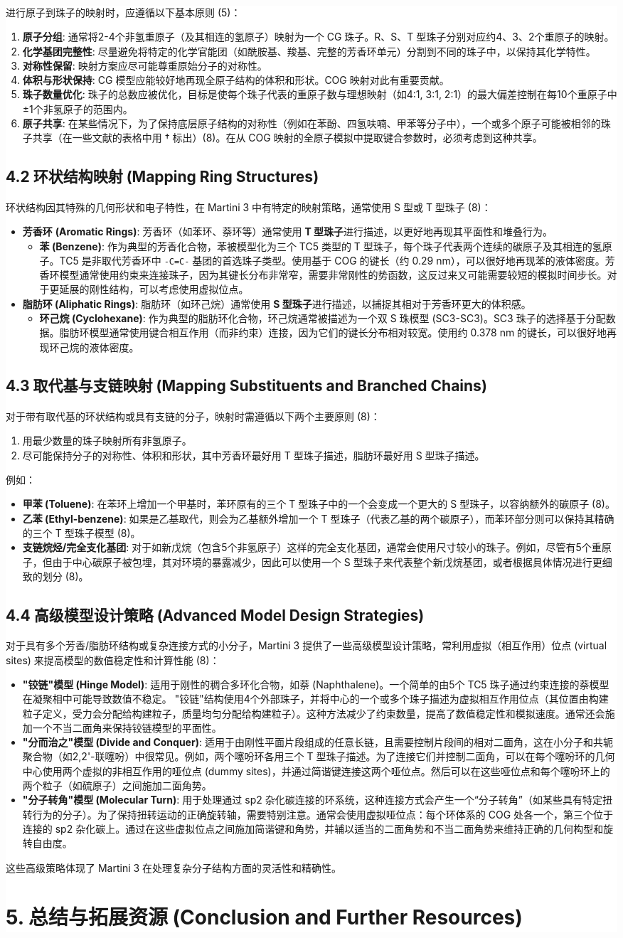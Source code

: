 进行原子到珠子的映射时，应遵循以下基本原则 (5)：

1. **原子分组**: 通常将2-4个非氢重原子（及其相连的氢原子）映射为一个 CG 珠子。R、S、T 型珠子分别对应约4、3、2个重原子的映射。
2. **化学基团完整性**: 尽量避免将特定的化学官能团（如酰胺基、羧基、完整的芳香环单元）分割到不同的珠子中，以保持其化学特性。
3. **对称性保留**: 映射方案应尽可能尊重原始分子的对称性。
4. **体积与形状保持**: CG 模型应能较好地再现全原子结构的体积和形状。COG 映射对此有重要贡献。
5. **珠子数量优化**: 珠子的总数应被优化，目标是使每个珠子代表的重原子数与理想映射（如4:1, 3:1, 2:1）的最大偏差控制在每10个重原子中±1个非氢原子的范围内。
6. **原子共享**: 在某些情况下，为了保持底层原子结构的对称性（例如在苯酚、四氢呋喃、甲苯等分子中），一个或多个原子可能被相邻的珠子共享（在一些文献的表格中用 † 标出）(8)。在从 COG 映射的全原子模拟中提取键合参数时，必须考虑到这种共享。

## 4.2 环状结构映射 (Mapping Ring Structures)

环状结构因其特殊的几何形状和电子特性，在 Martini 3 中有特定的映射策略，通常使用 S 型或 T 型珠子 (8)：

- **芳香环** **(Aromatic Rings)**: 芳香环（如苯环、萘环等）通常使用 **T 型珠子**进行描述，以更好地再现其平面性和堆叠行为。 
  - **苯 (Benzene)**: 作为典型的芳香化合物，苯被模型化为三个 TC5 类型的 T 型珠子，每个珠子代表两个连续的碳原子及其相连的氢原子。TC5 是非取代芳香环中 `-C=C-` 基团的首选珠子类型。使用基于 COG 的键长（约 0.29 nm），可以很好地再现苯的液体密度。芳香环模型通常使用约束来连接珠子，因为其键长分布非常窄，需要非常刚性的势函数，这反过来又可能需要较短的模拟时间步长。对于更延展的刚性结构，可以考虑使用虚拟位点。
- **脂肪环 (Aliphatic Rings)**: 脂肪环（如环己烷）通常使用 **S 型珠子**进行描述，以捕捉其相对于芳香环更大的体积感。 
  - **环己烷 (Cyclohexane)**: 作为典型的脂肪环化合物，环己烷通常被描述为一个双 S 珠模型 (SC3-SC3)。SC3 珠子的选择基于分配数据。脂肪环模型通常使用键合相互作用（而非约束）连接，因为它们的键长分布相对较宽。使用约 0.378 nm 的键长，可以很好地再现环己烷的液体密度。

## 4.3 取代基与支链映射 (Mapping Substituents and Branched Chains)

对于带有取代基的环状结构或具有支链的分子，映射时需遵循以下两个主要原则 (8)：

1. 用最少数量的珠子映射所有非氢原子。
2. 尽可能保持分子的对称性、体积和形状，其中芳香环最好用 T 型珠子描述，脂肪环最好用 S 型珠子描述。

例如：

- **甲苯 (Toluene)**: 在苯环上增加一个甲基时，苯环原有的三个 T 型珠子中的一个会变成一个更大的 S 型珠子，以容纳额外的碳原子 (8)。
- **乙苯 (Ethyl-benzene)**: 如果是乙基取代，则会为乙基额外增加一个 T 型珠子（代表乙基的两个碳原子），而苯环部分则可以保持其精确的三个 T 型珠子模型 (8)。
- **支链烷烃/完全支化基团**: 对于如新戊烷（包含5个非氢原子）这样的完全支化基团，通常会使用尺寸较小的珠子。例如，尽管有5个重原子，但由于中心碳原子被包埋，其对环境的暴露减少，因此可以使用一个 S 型珠子来代表整个新戊烷基团，或者根据具体情况进行更细致的划分 (8)。

## 4.4 高级模型设计策略 (Advanced Model Design Strategies)

对于具有多个芳香/脂肪环结构或复杂连接方式的小分子，Martini 3 提供了一些高级模型设计策略，常利用虚拟（相互作用）位点 (virtual sites) 来提高模型的数值稳定性和计算性能 (8)：

- **"铰链"模型 (Hinge Model)**: 适用于刚性的稠合多环化合物，如萘 (Naphthalene)。一个简单的由5个 TC5 珠子通过约束连接的萘模型在凝聚相中可能导致数值不稳定。 "铰链"结构使用4个外部珠子，并将中心的一个或多个珠子描述为虚拟相互作用位点（其位置由构建粒子定义，受力会分配给构建粒子，质量均匀分配给构建粒子）。这种方法减少了约束数量，提高了数值稳定性和模拟速度。通常还会施加一个不当二面角来保持铰链模型的平面性。
- **"分而治之"模型 (Divide and Conquer)**: 适用于由刚性平面片段组成的任意长链，且需要控制片段间的相对二面角，这在小分子和共轭聚合物（如2,2'-联噻吩）中很常见。例如，两个噻吩环各用三个 T 型珠子描述。为了连接它们并控制二面角，可以在每个噻吩环的几何中心使用两个虚拟的非相互作用的哑位点 (dummy sites)，并通过简谐键连接这两个哑位点。然后可以在这些哑位点和每个噻吩环上的两个粒子（如硫原子）之间施加二面角势。
- **"分子转角"模型 (Molecular Turn)**: 用于处理通过 sp2 杂化碳连接的环系统，这种连接方式会产生一个“分子转角”（如某些具有特定扭转行为的分子）。为了保持扭转运动的正确旋转轴，需要特别注意。通常会使用虚拟哑位点：每个环体系的 COG 处各一个，第三个位于连接的 sp2 杂化碳上。通过在这些虚拟位点之间施加简谐键和角势，并辅以适当的二面角势和不当二面角势来维持正确的几何构型和旋转自由度。

这些高级策略体现了 Martini 3 在处理复杂分子结构方面的灵活性和精确性。

# 5. 总结与拓展资源 (Conclusion and Further Resources)
